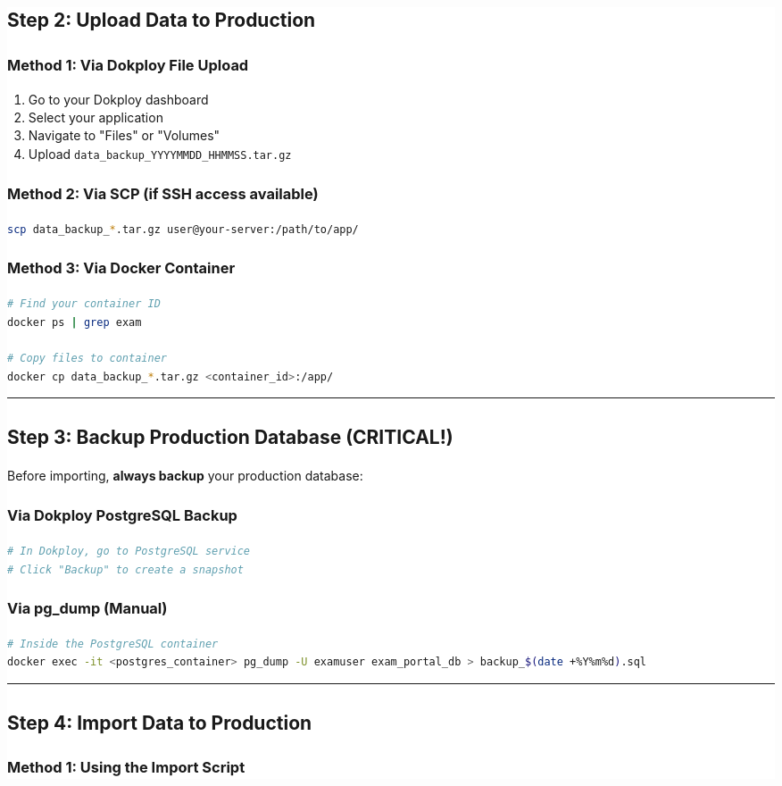 
## Step 2: Upload Data to Production

### Method 1: Via Dokploy File Upload

1. Go to your Dokploy dashboard
2. Select your application
3. Navigate to "Files" or "Volumes"
4. Upload `data_backup_YYYYMMDD_HHMMSS.tar.gz`

### Method 2: Via SCP (if SSH access available)

```bash
scp data_backup_*.tar.gz user@your-server:/path/to/app/
```

### Method 3: Via Docker Container

```bash
# Find your container ID
docker ps | grep exam

# Copy files to container
docker cp data_backup_*.tar.gz <container_id>:/app/
```

---

## Step 3: Backup Production Database (CRITICAL!)

Before importing, **always backup** your production database:

### Via Dokploy PostgreSQL Backup

```bash
# In Dokploy, go to PostgreSQL service
# Click "Backup" to create a snapshot
```

### Via pg_dump (Manual)

```bash
# Inside the PostgreSQL container
docker exec -it <postgres_container> pg_dump -U examuser exam_portal_db > backup_$(date +%Y%m%d).sql
```

---

## Step 4: Import Data to Production

### Method 1: Using the Import Script
